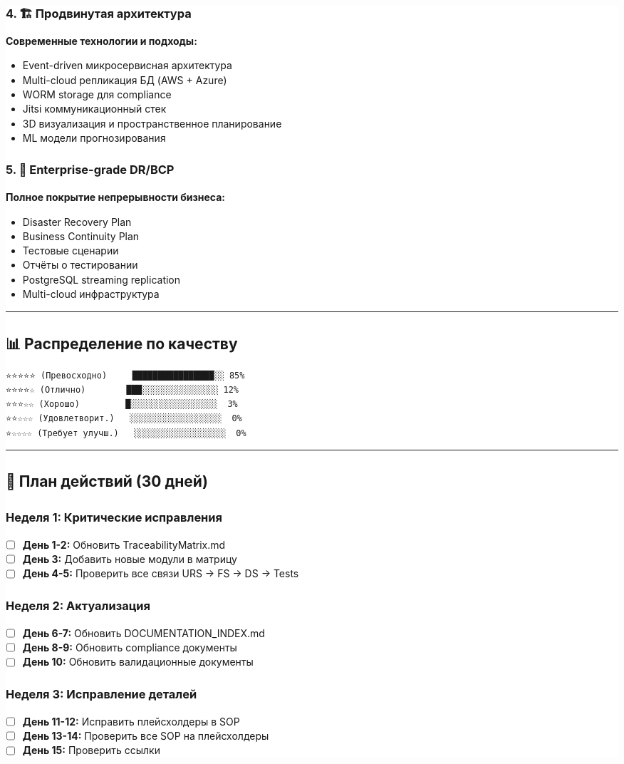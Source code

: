 ### 4. 🏗️ Продвинутая архитектура

**Современные технологии и подходы:**

- Event-driven микросервисная архитектура
- Multi-cloud репликация БД (AWS + Azure)
- WORM storage для compliance
- Jitsi коммуникационный стек
- 3D визуализация и пространственное планирование
- ML модели прогнозирования

### 5. 🔄 Enterprise-grade DR/BCP

**Полное покрытие непрерывности бизнеса:**

- Disaster Recovery Plan
- Business Continuity Plan
- Тестовые сценарии
- Отчёты о тестировании
- PostgreSQL streaming replication
- Multi-cloud инфраструктура

---

## 📊 Распределение по качеству

```
⭐⭐⭐⭐⭐ (Превосходно)     ████████████████░░ 85%
⭐⭐⭐⭐☆ (Отлично)        ███░░░░░░░░░░░░░░░ 12%
⭐⭐⭐☆☆ (Хорошо)         █░░░░░░░░░░░░░░░░░  3%
⭐⭐☆☆☆ (Удовлетворит.)   ░░░░░░░░░░░░░░░░░░  0%
⭐☆☆☆☆ (Требует улучш.)   ░░░░░░░░░░░░░░░░░░  0%
```

---

## 🎯 План действий (30 дней)

### Неделя 1: Критические исправления

- [ ] **День 1-2:** Обновить TraceabilityMatrix.md
- [ ] **День 3:** Добавить новые модули в матрицу
- [ ] **День 4-5:** Проверить все связи URS → FS → DS → Tests

### Неделя 2: Актуализация

- [ ] **День 6-7:** Обновить DOCUMENTATION_INDEX.md
- [ ] **День 8-9:** Обновить compliance документы
- [ ] **День 10:** Обновить валидационные документы

### Неделя 3: Исправление деталей

- [ ] **День 11-12:** Исправить плейсхолдеры в SOP
- [ ] **День 13-14:** Проверить все SOP на плейсхолдеры
- [ ] **День 15:** Проверить ссылки

